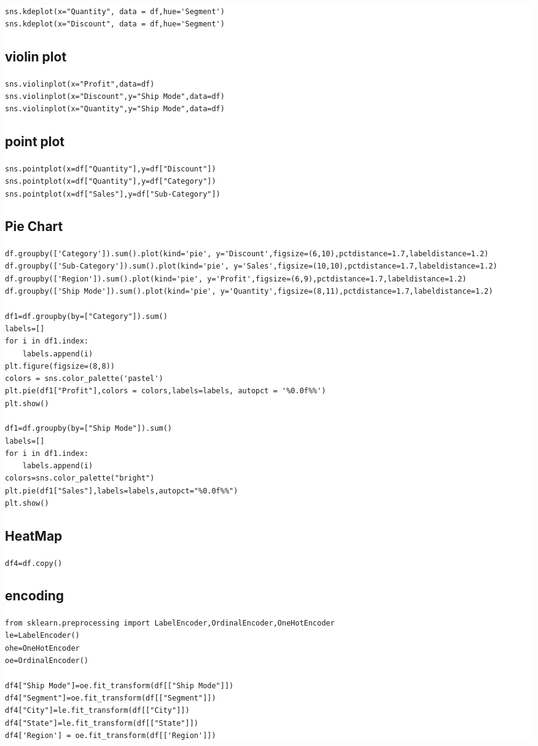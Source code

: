 ```
sns.kdeplot(x="Quantity", data = df,hue='Segment')
sns.kdeplot(x="Discount", data = df,hue='Segment')
```
## violin plot
```
sns.violinplot(x="Profit",data=df)
sns.violinplot(x="Discount",y="Ship Mode",data=df)
sns.violinplot(x="Quantity",y="Ship Mode",data=df)
```
## point plot
```
sns.pointplot(x=df["Quantity"],y=df["Discount"])
sns.pointplot(x=df["Quantity"],y=df["Category"])
sns.pointplot(x=df["Sales"],y=df["Sub-Category"])
```
## Pie Chart
```
df.groupby(['Category']).sum().plot(kind='pie', y='Discount',figsize=(6,10),pctdistance=1.7,labeldistance=1.2)
df.groupby(['Sub-Category']).sum().plot(kind='pie', y='Sales',figsize=(10,10),pctdistance=1.7,labeldistance=1.2)
df.groupby(['Region']).sum().plot(kind='pie', y='Profit',figsize=(6,9),pctdistance=1.7,labeldistance=1.2)
df.groupby(['Ship Mode']).sum().plot(kind='pie', y='Quantity',figsize=(8,11),pctdistance=1.7,labeldistance=1.2)

df1=df.groupby(by=["Category"]).sum()
labels=[]
for i in df1.index:
    labels.append(i)  
plt.figure(figsize=(8,8))
colors = sns.color_palette('pastel')
plt.pie(df1["Profit"],colors = colors,labels=labels, autopct = '%0.0f%%')
plt.show()

df1=df.groupby(by=["Ship Mode"]).sum()
labels=[]
for i in df1.index:
    labels.append(i)
colors=sns.color_palette("bright")
plt.pie(df1["Sales"],labels=labels,autopct="%0.0f%%")
plt.show()
```
## HeatMap
```
df4=df.copy()
```
## encoding
```
from sklearn.preprocessing import LabelEncoder,OrdinalEncoder,OneHotEncoder
le=LabelEncoder()
ohe=OneHotEncoder
oe=OrdinalEncoder()

df4["Ship Mode"]=oe.fit_transform(df[["Ship Mode"]])
df4["Segment"]=oe.fit_transform(df[["Segment"]])
df4["City"]=le.fit_transform(df[["City"]])
df4["State"]=le.fit_transform(df[["State"]])
df4['Region'] = oe.fit_transform(df[['Region']])
```